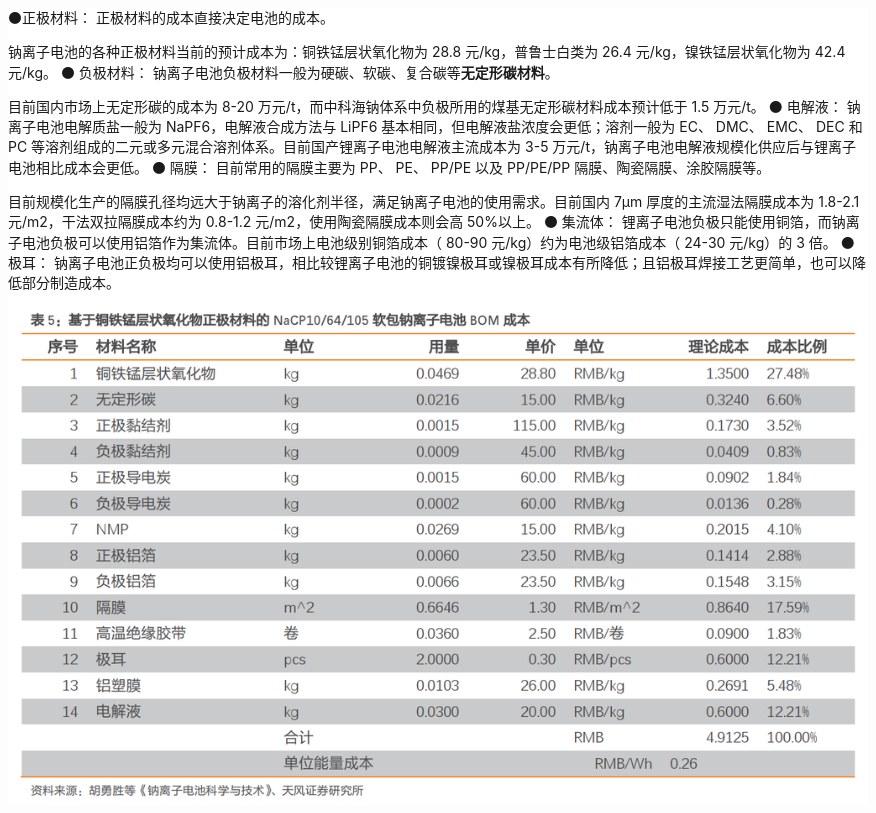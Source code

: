 ⚫正极材料： 正极材料的成本直接决定电池的成本。

钠离子电池的各种正极材料当前的预计成本为：铜铁锰层状氧化物为 28.8 元/kg，普鲁士白类为 26.4 元/kg，镍铁锰层状氧化物为 42.4 元/kg。
⚫ 负极材料： 钠离子电池负极材料一般为硬碳、软碳、复合碳等**无定形碳材料**。

目前国内市场上无定形碳的成本为 8-20 万元/t，而中科海钠体系中负极所用的煤基无定形碳材料成本预计低于 1.5 万元/t。
⚫ 电解液： 钠离子电池电解质盐一般为 NaPF6，电解液合成方法与 LiPF6 基本相同，但电解液盐浓度会更低；溶剂一般为 EC、 DMC、 EMC、 DEC 和 PC 等溶剂组成的二元或多元混合溶剂体系。目前国产锂离子电池电解液主流成本为 3-5 万元/t，钠离子电池电解液规模化供应后与锂离子电池相比成本会更低。
⚫ 隔膜： 目前常用的隔膜主要为 PP、 PE、 PP/PE 以及 PP/PE/PP 隔膜、陶瓷隔膜、涂胶隔膜等。

目前规模化生产的隔膜孔径均远大于钠离子的溶化剂半径，满足钠离子电池的使用需求。目前国内 7μm 厚度的主流湿法隔膜成本为 1.8-2.1 元/m2，干法双拉隔膜成本约为 0.8-1.2 元/m2，使用陶瓷隔膜成本则会高 50%以上。
⚫ 集流体： 锂离子电池负极只能使用铜箔，而钠离子电池负极可以使用铝箔作为集流体。目前市场上电池级别铜箔成本（ 80-90 元/kg）约为电池级铝箔成本（ 24-30 元/kg）的 3 倍。
⚫ 极耳： 钠离子电池正负极均可以使用铝极耳，相比较锂离子电池的铜镀镍极耳或镍极耳成本有所降低；且铝极耳焊接工艺更简单，也可以降低部分制造成本。    



![image-20210826215954784](钠离子电池(20210826).assets/image-20210826215954784.png)


